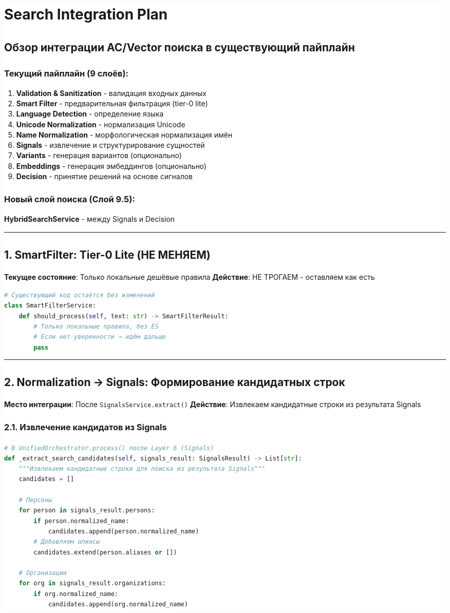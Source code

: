 # Search Integration Plan

## Обзор интеграции AC/Vector поиска в существующий пайплайн

### Текущий пайплайн (9 слоёв):
1. **Validation & Sanitization** - валидация входных данных
2. **Smart Filter** - предварительная фильтрация (tier-0 lite)
3. **Language Detection** - определение языка
4. **Unicode Normalization** - нормализация Unicode
5. **Name Normalization** - морфологическая нормализация имён
6. **Signals** - извлечение и структурирование сущностей
7. **Variants** - генерация вариантов (опционально)
8. **Embeddings** - генерация эмбеддингов (опционально)
9. **Decision** - принятие решений на основе сигналов

### Новый слой поиска (Слой 9.5):
**HybridSearchService** - между Signals и Decision

---

## 1. SmartFilter: Tier-0 Lite (НЕ МЕНЯЕМ)

**Текущее состояние**: Только локальные дешёвые правила
**Действие**: НЕ ТРОГАЕМ - оставляем как есть

```python
# Существующий код остаётся без изменений
class SmartFilterService:
    def should_process(self, text: str) -> SmartFilterResult:
        # Только локальные правила, без ES
        # Если нет уверенности → идём дальше
        pass
```

---

## 2. Normalization → Signals: Формирование кандидатных строк

**Место интеграции**: После `SignalsService.extract()`
**Действие**: Извлекаем кандидатные строки из результата Signals

### 2.1. Извлечение кандидатов из Signals

```python
# В UnifiedOrchestrator.process() после Layer 6 (Signals)
def _extract_search_candidates(self, signals_result: SignalsResult) -> List[str]:
    """Извлекаем кандидатные строки для поиска из результата Signals"""
    candidates = []
    
    # Персоны
    for person in signals_result.persons:
        if person.normalized_name:
            candidates.append(person.normalized_name)
        # Добавляем алиасы
        candidates.extend(person.aliases or [])
    
    # Организации  
    for org in signals_result.organizations:
        if org.normalized_name:
            candidates.append(org.normalized_name)
```